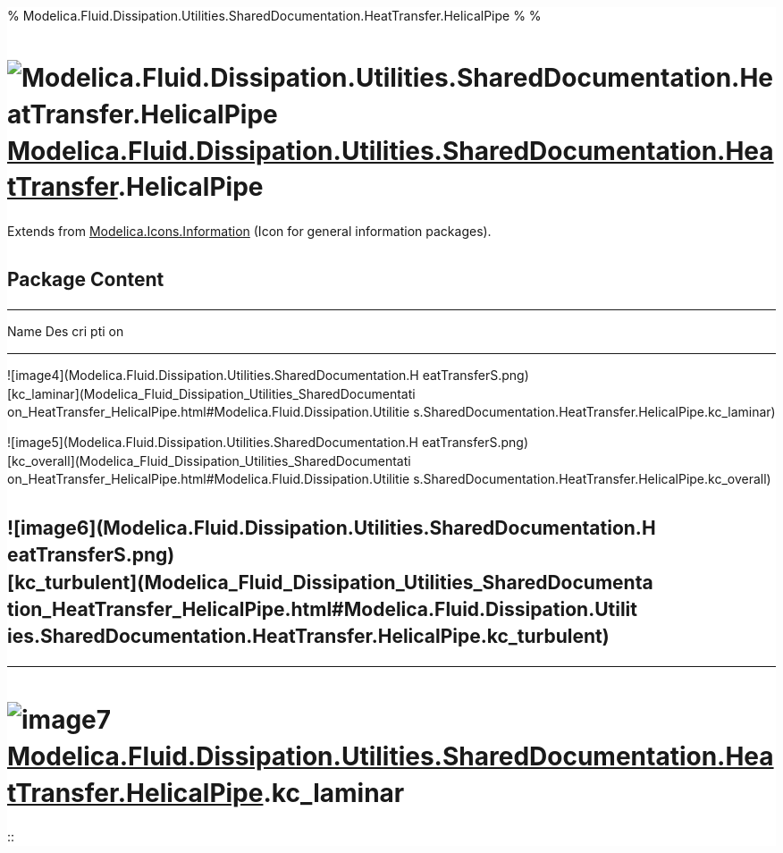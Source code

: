 % Modelica.Fluid.Dissipation.Utilities.SharedDocumentation.HeatTransfer.HelicalPipe
% 
% 

![Modelica.Fluid.Dissipation.Utilities.SharedDocumentation.HeatTransfer.HelicalPipe](Modelica.Fluid.Dissipation.Utilities.SharedDocumentationI.png) [Modelica.Fluid.Dissipation.Utilities.SharedDocumentation.HeatTransfer](Modelica_Fluid_Dissipation_Utilities_SharedDocumentation_HeatTransfer.html#Modelica.Fluid.Dissipation.Utilities.SharedDocumentation.HeatTransfer).HelicalPipe
=========================================================================================================================================================================================================================================================================================================================================================================================

Extends from
[Modelica.Icons.Information](Modelica_Icons.html#Modelica.Icons.Information)
(Icon for general information packages).

Package Content
---------------

  ------------------------------------------------------------------------
  Name                                                                 Des
                                                                       cri
                                                                       pti
                                                                       on
  -------------------------------------------------------------------- ---
  ![image4](Modelica.Fluid.Dissipation.Utilities.SharedDocumentation.H 
  eatTransferS.png)                                                    
  [kc\_laminar](Modelica_Fluid_Dissipation_Utilities_SharedDocumentati 
  on_HeatTransfer_HelicalPipe.html#Modelica.Fluid.Dissipation.Utilitie 
  s.SharedDocumentation.HeatTransfer.HelicalPipe.kc_laminar)           

  ![image5](Modelica.Fluid.Dissipation.Utilities.SharedDocumentation.H 
  eatTransferS.png)                                                    
  [kc\_overall](Modelica_Fluid_Dissipation_Utilities_SharedDocumentati 
  on_HeatTransfer_HelicalPipe.html#Modelica.Fluid.Dissipation.Utilitie 
  s.SharedDocumentation.HeatTransfer.HelicalPipe.kc_overall)           

  ![image6](Modelica.Fluid.Dissipation.Utilities.SharedDocumentation.H 
  eatTransferS.png)                                                    
  [kc\_turbulent](Modelica_Fluid_Dissipation_Utilities_SharedDocumenta 
  tion_HeatTransfer_HelicalPipe.html#Modelica.Fluid.Dissipation.Utilit 
  ies.SharedDocumentation.HeatTransfer.HelicalPipe.kc_turbulent)       
  ------------------------------------------------------------------------

* * * * *

![image7](Modelica.Fluid.Dissipation.Utilities.SharedDocumentationI.png) [Modelica.Fluid.Dissipation.Utilities.SharedDocumentation.HeatTransfer.HelicalPipe](Modelica_Fluid_Dissipation_Utilities_SharedDocumentation_HeatTransfer_HelicalPipe.html#Modelica.Fluid.Dissipation.Utilities.SharedDocumentation.HeatTransfer.HelicalPipe).kc\_laminar
==================================================================================================================================================================================================================================================================================================================================================

::
